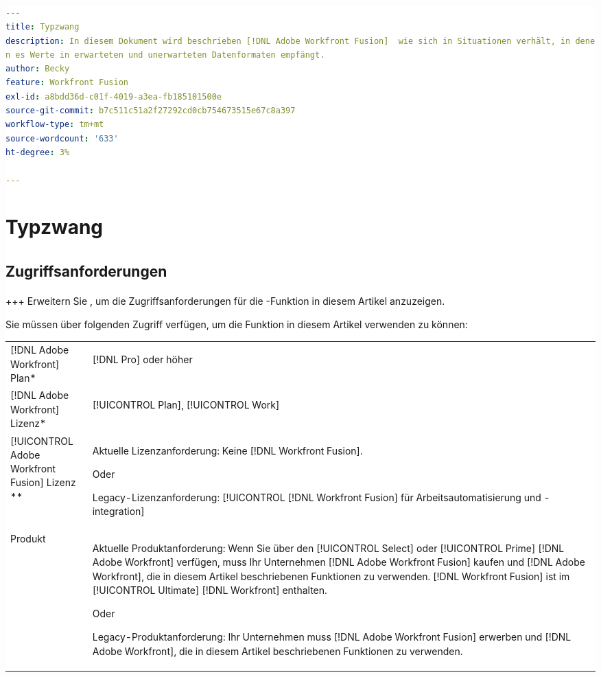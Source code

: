 ```yaml
---
title: Typzwang
description: In diesem Dokument wird beschrieben [!DNL Adobe Workfront Fusion]  wie sich in Situationen verhält, in denen es Werte in erwarteten und unerwarteten Datenformaten empfängt.
author: Becky
feature: Workfront Fusion
exl-id: a8bdd36d-c01f-4019-a3ea-fb185101500e
source-git-commit: b7c511c51a2f27292cd0cb754673515e67c8a397
workflow-type: tm+mt
source-wordcount: '633'
ht-degree: 3%

---
```


# Typzwang

## Zugriffsanforderungen

+++ Erweitern Sie , um die Zugriffsanforderungen für die -Funktion in diesem Artikel anzuzeigen.

Sie müssen über folgenden Zugriff verfügen, um die Funktion in diesem Artikel verwenden zu können:

<table style="table-layout:auto">
 <col> 
 <col> 
 <tbody> 
  <tr> 
    <td role="rowheader">[!DNL Adobe Workfront] Plan*</td> 
   <td> <p>[!DNL Pro] oder höher</p> </td> 
  </tr> 
  <tr data-mc-conditions=""> 
   <td role="rowheader">[!DNL Adobe Workfront] Lizenz*</td> 
   <td> <p>[!UICONTROL Plan], [!UICONTROL Work]</p> </td> 
  </tr> 
  <tr> 
   <td role="rowheader">[!UICONTROL Adobe Workfront Fusion] Lizenz **</td> 
   <td>
   <p>Aktuelle Lizenzanforderung: Keine [!DNL Workfront Fusion].</p>
   <p>Oder</p>
   <p>Legacy-Lizenzanforderung: [!UICONTROL [!DNL Workfront Fusion] für Arbeitsautomatisierung und -integration] </p>
   </td> 
  </tr> 
  <tr> 
   <td role="rowheader">Produkt</td> 
   <td>
   <p>Aktuelle Produktanforderung: Wenn Sie über den [!UICONTROL Select] oder [!UICONTROL Prime] [!DNL Adobe Workfront] verfügen, muss Ihr Unternehmen [!DNL Adobe Workfront Fusion] kaufen und [!DNL Adobe Workfront], die in diesem Artikel beschriebenen Funktionen zu verwenden. [!DNL Workfront Fusion] ist im [!UICONTROL Ultimate] [!DNL Workfront] enthalten.</p>
   <p>Oder</p>
   <p>Legacy-Produktanforderung: Ihr Unternehmen muss [!DNL Adobe Workfront Fusion] erwerben und [!DNL Adobe Workfront], die in diesem Artikel beschriebenen Funktionen zu verwenden.</p>
   </td> 
  </tr> 
 </tbody> 
</table>
